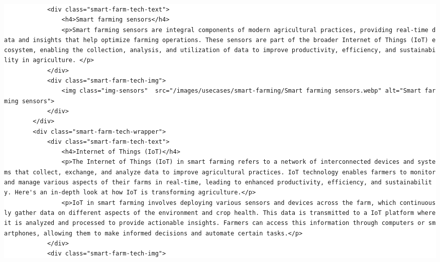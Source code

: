                 <div class="smart-farm-tech-text">
                    <h4>Smart farming sensors</h4>
                    <p>Smart farming sensors are integral components of modern agricultural practices, providing real-time data and insights that help optimize farming operations. These sensors are part of the broader Internet of Things (IoT) ecosystem, enabling the collection, analysis, and utilization of data to improve productivity, efficiency, and sustainability in agriculture. </p>
                </div>
                <div class="smart-farm-tech-img">
                    <img class="img-sensors"  src="/images/usecases/smart-farming/Smart farming sensors.webp" alt="Smart farming sensors">
                </div>              
            </div>
            <div class="smart-farm-tech-wrapper">
                <div class="smart-farm-tech-text">
                    <h4>Internet of Things (IoT)</h4>
                    <p>The Internet of Things (IoT) in smart farming refers to a network of interconnected devices and systems that collect, exchange, and analyze data to improve agricultural practices. IoT technology enables farmers to monitor and manage various aspects of their farms in real-time, leading to enhanced productivity, efficiency, and sustainability. Here's an in-depth look at how IoT is transforming agriculture.</p>
                    <p>IoT in smart farming involves deploying various sensors and devices across the farm, which continuously gather data on different aspects of the environment and crop health. This data is transmitted to a IoT platform where it is analyzed and processed to provide actionable insights. Farmers can access this information through computers or smartphones, allowing them to make informed decisions and automate certain tasks.</p>
                </div>
                <div class="smart-farm-tech-img">